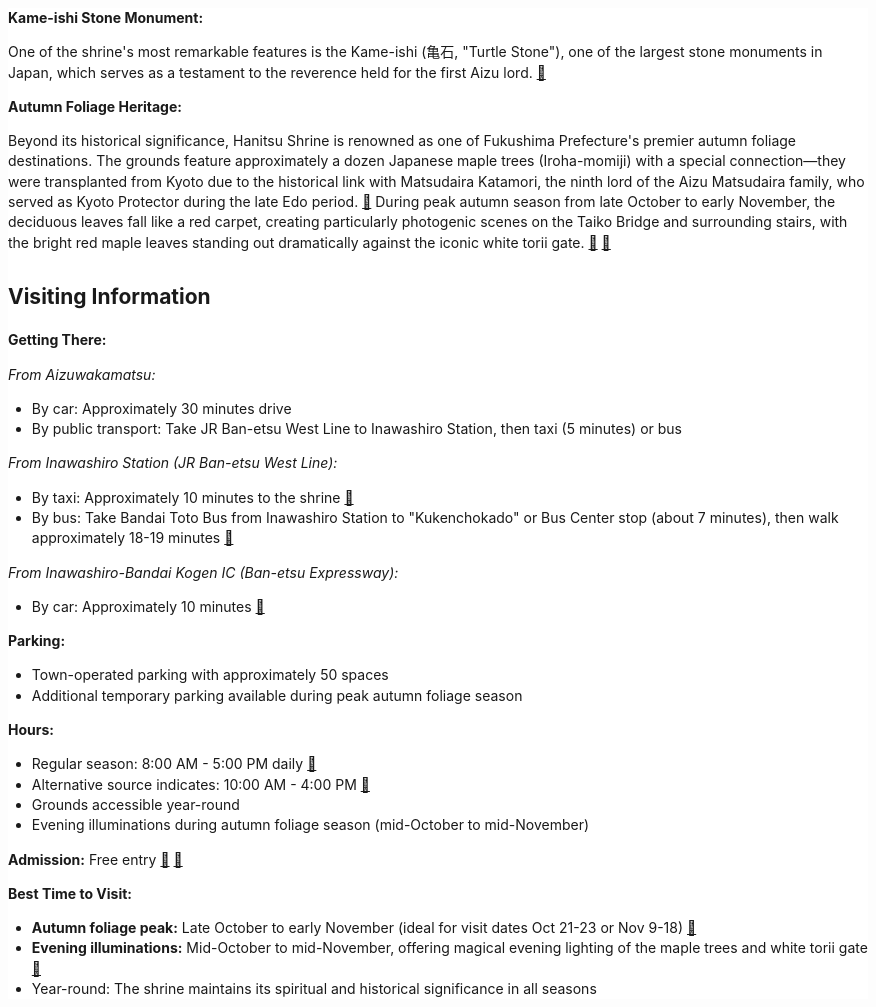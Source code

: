 **Kame-ishi Stone Monument:**

One of the shrine's most remarkable features is the Kame-ishi (亀石, "Turtle Stone"), one of the largest stone monuments in Japan, which serves as a testament to the reverence held for the first Aizu lord. [🔗](https://japantravel.navitime.com/en/area/jp/spot/02301-3200160n/)

**Autumn Foliage Heritage:**

Beyond its historical significance, Hanitsu Shrine is renowned as one of Fukushima Prefecture's premier autumn foliage destinations. The grounds feature approximately a dozen Japanese maple trees (Iroha-momiji) with a special connection—they were transplanted from Kyoto due to the historical link with Matsudaira Katamori, the ninth lord of the Aizu Matsudaira family, who served as Kyoto Protector during the late Edo period. [🔗](https://www.pref.fukushima.lg.jp/w4/fgr/en/perfectview/p10/) During peak autumn season from late October to early November, the deciduous leaves fall like a red carpet, creating particularly photogenic scenes on the Taiko Bridge and surrounding stairs, with the bright red maple leaves standing out dramatically against the iconic white torii gate. [🔗](https://www.pref.fukushima.lg.jp/w4/fgr/en/perfectview/p10/) [🔗](https://fukushima.travel/destination/hanitsu-shrine/182)

## Visiting Information

**Getting There:**

*From Aizuwakamatsu:*
- By car: Approximately 30 minutes drive
- By public transport: Take JR Ban-etsu West Line to Inawashiro Station, then taxi (5 minutes) or bus

*From Inawashiro Station (JR Ban-etsu West Line):*
- By taxi: Approximately 10 minutes to the shrine [🔗](https://japantravel.navitime.com/en/area/jp/spot/02301-3200160n/)
- By bus: Take Bandai Toto Bus from Inawashiro Station to "Kukenchokado" or Bus Center stop (about 7 minutes), then walk approximately 18-19 minutes [🔗](https://www.pref.fukushima.lg.jp/w4/fgr/en/perfectview/p10/)

*From Inawashiro-Bandai Kogen IC (Ban-etsu Expressway):*
- By car: Approximately 10 minutes [🔗](https://fukushima.travel/destination/hanitsu-shrine/182)

**Parking:**
- Town-operated parking with approximately 50 spaces
- Additional temporary parking available during peak autumn foliage season

**Hours:**
- Regular season: 8:00 AM - 5:00 PM daily [🔗](https://japantravel.navitime.com/en/area/jp/spot/02301-3200160n/)
- Alternative source indicates: 10:00 AM - 4:00 PM [🔗](https://fukushima.travel/destination/hanitsu-shrine/182)
- Grounds accessible year-round
- Evening illuminations during autumn foliage season (mid-October to mid-November)

**Admission:** Free entry [🔗](https://fukushima.travel/destination/hanitsu-shrine/182) [🔗](https://japantravel.navitime.com/en/area/jp/spot/02301-3200160n/)

**Best Time to Visit:**
- **Autumn foliage peak:** Late October to early November (ideal for visit dates Oct 21-23 or Nov 9-18) [🔗](https://www.pref.fukushima.lg.jp/w4/fgr/en/perfectview/p10/)
- **Evening illuminations:** Mid-October to mid-November, offering magical evening lighting of the maple trees and white torii gate [🔗](https://www.pref.fukushima.lg.jp/w4/fgr/en/perfectview/p10/)
- Year-round: The shrine maintains its spiritual and historical significance in all seasons
